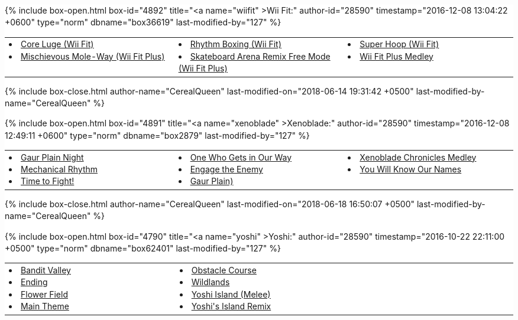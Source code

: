 {% include box-open.html box-id="4892" title="<a name=\"wiifit\" >Wii Fit</a>:" author-id="28590" timestamp="2016-12-08 13:04:22 +0600" type="norm" dbname="box36619" last-modified-by="127" %}
<table class="fixed">
    <col width="400px" />
    <col width="400px" />
    <col width="400px" />
    <tr> 
<td>
<li><a href="Core Luge (Wii Fit).mp3">Core Luge (Wii Fit)</a></li>
<li><a href="Mischievous Mole-Way (Wii Fit Plus).mp3">Mischievous Mole-Way (Wii Fit Plus)</a></li>
</td><td>
<li><a href="Rhythm Boxing (Wii Fit).mp3">Rhythm Boxing (Wii Fit)</a></li>
<li><a href="Skateboard Arena Remix Free Mode (Wii Fit Plus).mp3">Skateboard Arena Remix Free Mode (Wii Fit Plus)</a></li>
</td><td>
<li><a href="Super Hoop (Wii Fit).mp3">Super Hoop (Wii Fit)</a></li>
<li><a href="Wii Fit Plus Medley.mp3">Wii Fit Plus Medley</a></li>
</td></tr></table>
{% include box-close.html author-name="CerealQueen" last-modified-on="2018-06-14 19:31:42 +0500" last-modified-by-name="CerealQueen" %}

{% include box-open.html box-id="4891" title="<a name=\"xenoblade\" >Xenoblade</a>:" author-id="28590" timestamp="2016-12-08 12:49:11 +0600" type="norm" dbname="box2879" last-modified-by="127" %}
<table class="fixed">
    <col width="400px" />
    <col width="400px" />
    <col width="400px" />
    <tr> 
<td>
<li><a href="Gaur Plain Night (Xenoblade Chronicles).mp3">Gaur Plain Night</a></li>
<li><a href="Mechanical Rhythm (Xenoblade Chronicles).mp3">Mechanical Rhythm</a></li>
<li><a href="Time to Fight! (Xenoblade Chronicles).mp3">Time to Fight!</a></li>
</td>
<td>
<li><a href="An Obstacle in Our Path (Xenoblade Chronicles).mp3">One Who Gets in Our Way</a></li>
<li><a href="Engage the Enemy (Xenoblade).mp3">Engage the Enemy</a></li>
<li><a href="Gaur Plain (Xenoblade Chronicles).mp3">Gaur Plain)</a></li>
</td><td>
<li><a href="Xenoblade Chronicles Medley.mp3">Xenoblade Chronicles Medley</a></li>
<li><a href="You Will Know Our Names (Xenoblade Chronicles).mp3">You Will Know Our Names</a></li>
<br />
</td></tr></table>
{% include box-close.html author-name="CerealQueen" last-modified-on="2018-06-18 16:50:07 +0500" last-modified-by-name="CerealQueen" %}

{% include box-open.html box-id="4790" title="<a name=\"yoshi\" >Yoshi</a>:" author-id="28590" timestamp="2016-10-22 22:11:00 +0500" type="norm" dbname="box62401" last-modified-by="127" %}
<table class="fixed">
    <col width="400px" />
    <col width="400px" />
    <col width="400px" />
    <tr> 
<td>
<li><a href="Bandit Valley (Yoshi's New Island).mp3">Bandit Valley</a></li>
<li><a href="Ending (Yoshi's Story).mp3">Ending</a></li>
<li><a href="Flower Field (Yoshi Touch & Go).mp3">Flower Field</a></li>
<li><a href="Main Theme (Yoshi's New Island).mp3">Main Theme</a></li>
</td><td>
<li><a href="Obstacle Course (Yoshi's Island).mp3">Obstacle Course</a></li>
<li><a href="Wildlands (Yoshi's Island DS).mp3">Wildlands</a></li>
<li><a href="Yoshi Island (Melee).mp3">Yoshi Island (Melee)</a></li>
<li><a href="Yoshi's Island Remix.mp3">Yoshi's Island Remix</a></li>
</td><td>